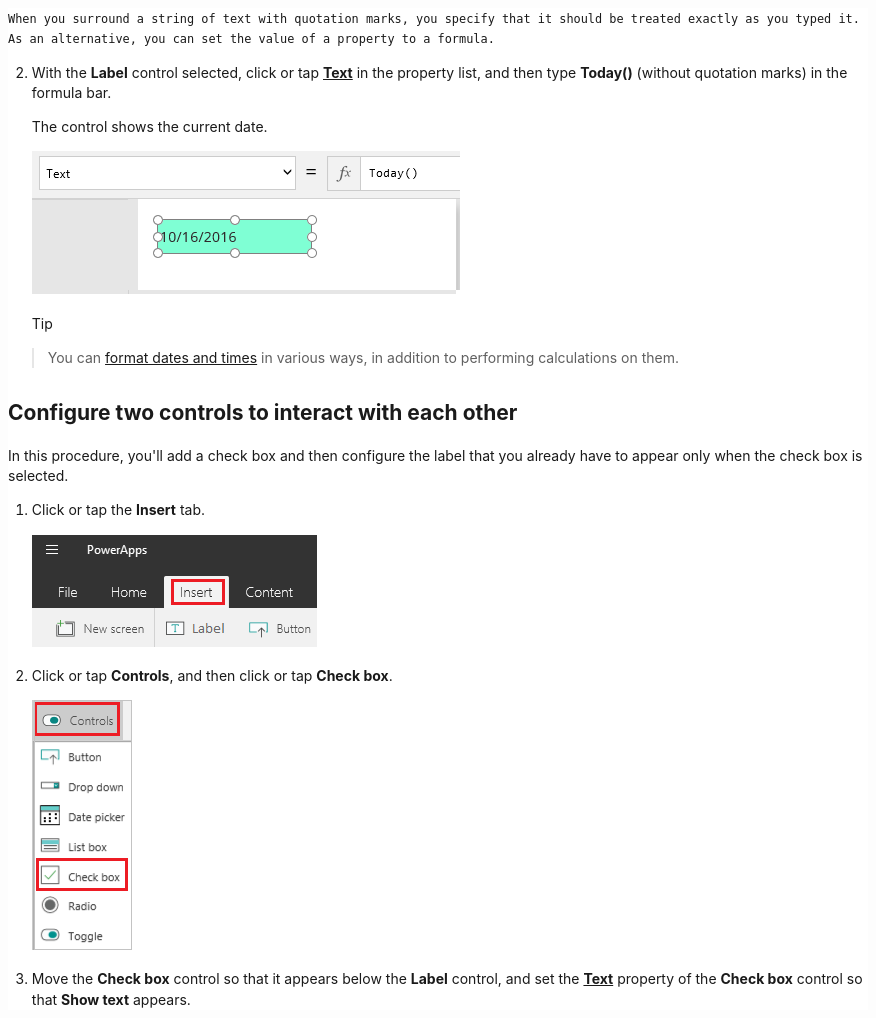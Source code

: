     When you surround a string of text with quotation marks, you specify that it should be treated exactly as you typed it. As an alternative, you can set the value of a property to a formula.

2. With the **Label** control selected, click or tap **[Text](controls/properties-core.md)** in the property list, and then type **Today()** (without quotation marks) in the formula bar.

    The control shows the current date.

    ![Today function](./media/add-configure-controls/today-function.png)

    > [!TIP]
> You can [format dates and times](show-text-dates-times.md) in various ways, in addition to performing calculations on them.

## Configure two controls to interact with each other
In this procedure, you'll add a check box and then configure the label that you already have to appear only when the check box is selected.

1. Click or tap the **Insert** tab.

    ![Insert tab](./media/add-configure-controls/insert-tab.png)

2. Click or tap **Controls**, and then click or tap **Check box**.

    ![Insert check box](./media/add-configure-controls/insert-check-box.png)

3. Move the **Check box** control so that it appears below the **Label** control, and set the **[Text](controls/properties-core.md)** property of the **Check box** control so that **Show text** appears.
